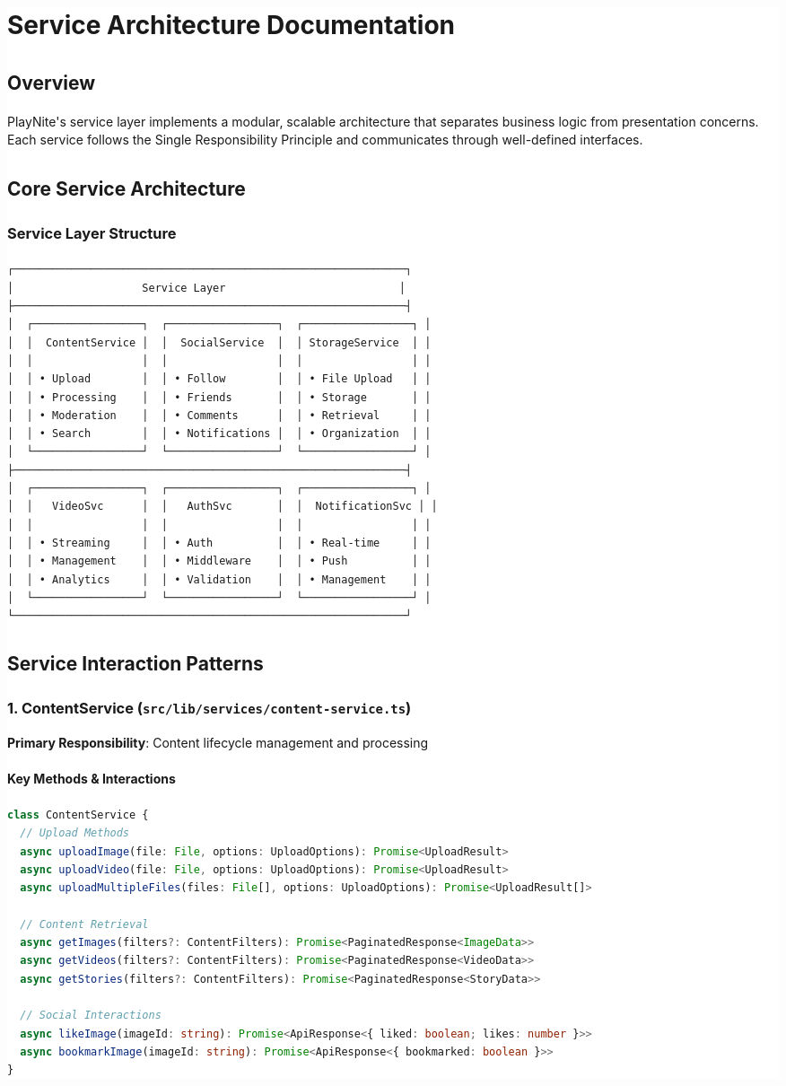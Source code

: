 # Service Architecture Documentation

## Overview

PlayNite's service layer implements a modular, scalable architecture that separates business logic from presentation concerns. Each service follows the Single Responsibility Principle and communicates through well-defined interfaces.

## Core Service Architecture

### Service Layer Structure

```
┌─────────────────────────────────────────────────────────────┐
│                    Service Layer                           │
├─────────────────────────────────────────────────────────────┤
│  ┌─────────────────┐  ┌─────────────────┐  ┌─────────────────┐ │
│  │  ContentService │  │  SocialService  │  │ StorageService  │ │
│  │                 │  │                 │  │                 │ │
│  │ • Upload        │  │ • Follow        │  │ • File Upload   │ │
│  │ • Processing    │  │ • Friends       │  │ • Storage       │ │
│  │ • Moderation    │  │ • Comments      │  │ • Retrieval     │ │
│  │ • Search        │  │ • Notifications │  │ • Organization  │ │
│  └─────────────────┘  └─────────────────┘  └─────────────────┘ │
├─────────────────────────────────────────────────────────────┤
│  ┌─────────────────┐  ┌─────────────────┐  ┌─────────────────┐ │
│  │   VideoSvc      │  │   AuthSvc       │  │  NotificationSvc │ │
│  │                 │  │                 │  │                 │ │
│  │ • Streaming     │  │ • Auth          │  │ • Real-time     │ │
│  │ • Management    │  │ • Middleware    │  │ • Push          │ │
│  │ • Analytics     │  │ • Validation    │  │ • Management    │ │
│  └─────────────────┘  └─────────────────┘  └─────────────────┘ │
└─────────────────────────────────────────────────────────────┘
```

## Service Interaction Patterns

### 1. ContentService (`src/lib/services/content-service.ts`)

**Primary Responsibility**: Content lifecycle management and processing

#### Key Methods & Interactions

```typescript
class ContentService {
  // Upload Methods
  async uploadImage(file: File, options: UploadOptions): Promise<UploadResult>
  async uploadVideo(file: File, options: UploadOptions): Promise<UploadResult>
  async uploadMultipleFiles(files: File[], options: UploadOptions): Promise<UploadResult[]>

  // Content Retrieval
  async getImages(filters?: ContentFilters): Promise<PaginatedResponse<ImageData>>
  async getVideos(filters?: ContentFilters): Promise<PaginatedResponse<VideoData>>
  async getStories(filters?: ContentFilters): Promise<PaginatedResponse<StoryData>>

  // Social Interactions
  async likeImage(imageId: string): Promise<ApiResponse<{ liked: boolean; likes: number }>>
  async bookmarkImage(imageId: string): Promise<ApiResponse<{ bookmarked: boolean }>>
}
```
